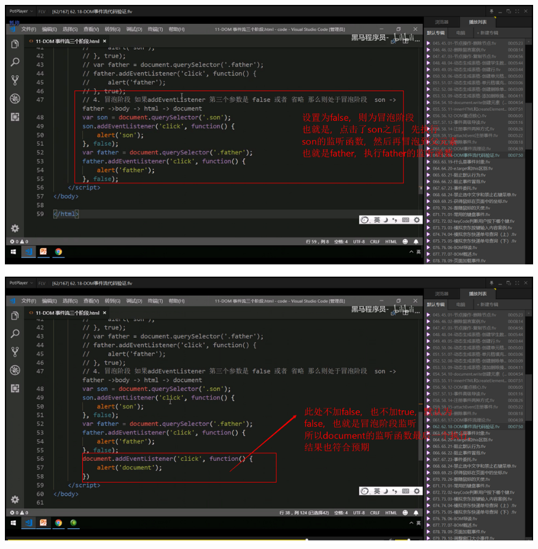 ![image-20200429161528095](DOM、BOM基础.assets/image-20200429161528095.png)



![image-20200429161833249](DOM、BOM基础.assets/image-20200429161833249.png)





